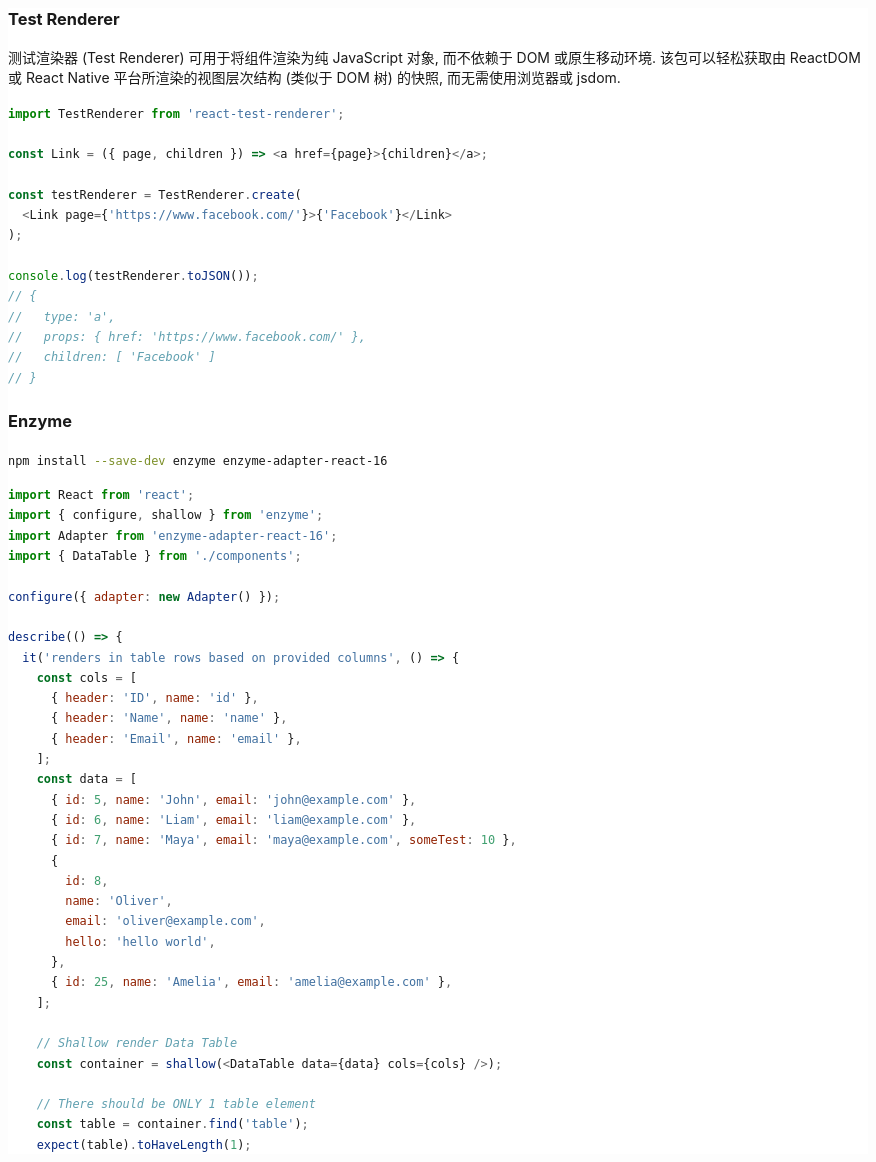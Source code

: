 
### Test Renderer

测试渲染器 (Test Renderer) 可用于将组件渲染为纯 JavaScript 对象,
而不依赖于 DOM 或原生移动环境.
该包可以轻松获取由 ReactDOM 或 React Native 平台所渲染的视图层次结构 (类似于 DOM 树) 的快照,
而无需使用浏览器或 jsdom.

```js
import TestRenderer from 'react-test-renderer';

const Link = ({ page, children }) => <a href={page}>{children}</a>;

const testRenderer = TestRenderer.create(
  <Link page={'https://www.facebook.com/'}>{'Facebook'}</Link>
);

console.log(testRenderer.toJSON());
// {
//   type: 'a',
//   props: { href: 'https://www.facebook.com/' },
//   children: [ 'Facebook' ]
// }
```

### Enzyme

```bash
npm install --save-dev enzyme enzyme-adapter-react-16
```

```js
import React from 'react';
import { configure, shallow } from 'enzyme';
import Adapter from 'enzyme-adapter-react-16';
import { DataTable } from './components';

configure({ adapter: new Adapter() });

describe(() => {
  it('renders in table rows based on provided columns', () => {
    const cols = [
      { header: 'ID', name: 'id' },
      { header: 'Name', name: 'name' },
      { header: 'Email', name: 'email' },
    ];
    const data = [
      { id: 5, name: 'John', email: 'john@example.com' },
      { id: 6, name: 'Liam', email: 'liam@example.com' },
      { id: 7, name: 'Maya', email: 'maya@example.com', someTest: 10 },
      {
        id: 8,
        name: 'Oliver',
        email: 'oliver@example.com',
        hello: 'hello world',
      },
      { id: 25, name: 'Amelia', email: 'amelia@example.com' },
    ];

    // Shallow render Data Table
    const container = shallow(<DataTable data={data} cols={cols} />);

    // There should be ONLY 1 table element
    const table = container.find('table');
    expect(table).toHaveLength(1);

```